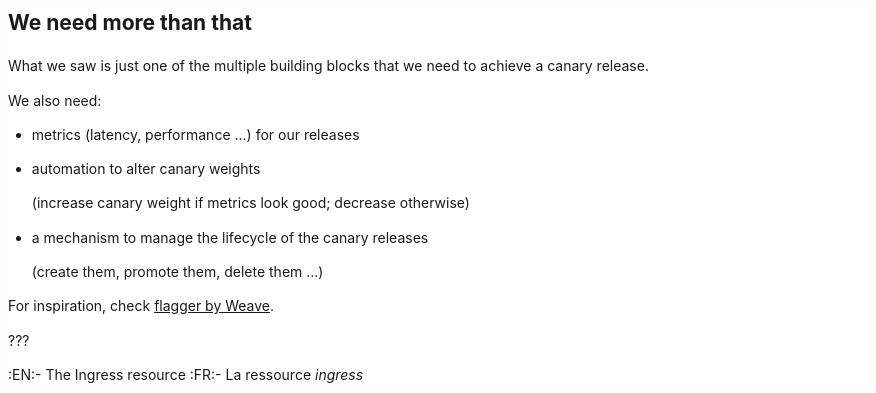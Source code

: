 ## We need more than that

What we saw is just one of the multiple building blocks that we need to achieve a canary release.

We also need:

- metrics (latency, performance ...) for our releases

- automation to alter canary weights

  (increase canary weight if metrics look good; decrease otherwise)

- a mechanism to manage the lifecycle of the canary releases

  (create them, promote them, delete them ...)

For inspiration, check [flagger by Weave](https://github.com/weaveworks/flagger).

???

:EN:- The Ingress resource
:FR:- La ressource *ingress*
